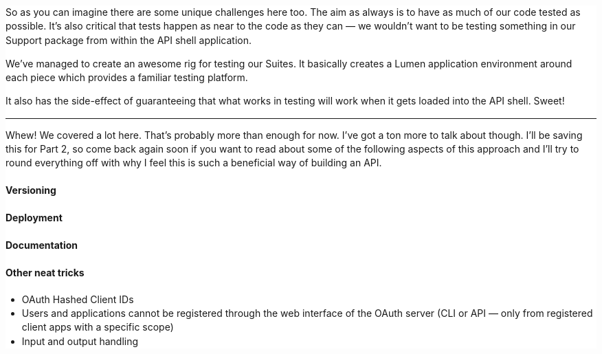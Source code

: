 So as you can imagine there are some unique challenges here too. The aim as always is to have as much of our code tested as possible. It’s also critical that tests happen as near to the code as they can — we wouldn’t want to be testing something in our Support package from within the API shell application.

We’ve managed to create an awesome rig for testing our Suites. It basically creates a Lumen application environment around each piece which provides a familiar testing platform.

It also has the side-effect of guaranteeing that what works in testing will work when it gets loaded into the API shell. Sweet!





---



Whew! We covered a lot here. That’s probably more than enough for now. I’ve got a ton more to talk about though. I’ll be saving this for Part 2, so come back again soon if you want to read about some of the following aspects of this approach and I’ll try to round everything off with why I feel this is such a beneficial way of building an API.

#### Versioning

#### Deployment

#### Documentation

#### Other neat tricks

- OAuth Hashed Client IDs
- Users and applications cannot be registered through the web interface of the OAuth server (CLI or API — only from registered client apps with a specific scope)
- Input and output handling